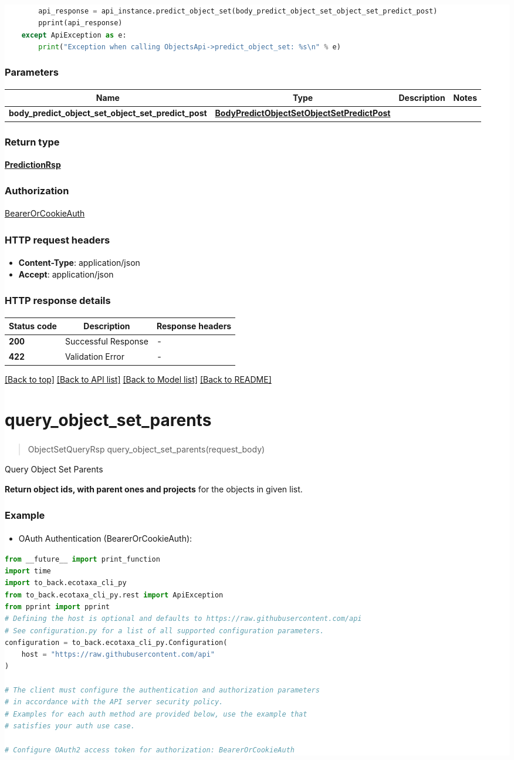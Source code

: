 ```python
        api_response = api_instance.predict_object_set(body_predict_object_set_object_set_predict_post)
        pprint(api_response)
    except ApiException as e:
        print("Exception when calling ObjectsApi->predict_object_set: %s\n" % e)
```

### Parameters

Name | Type | Description  | Notes
------------- | ------------- | ------------- | -------------
 **body_predict_object_set_object_set_predict_post** | [**BodyPredictObjectSetObjectSetPredictPost**](BodyPredictObjectSetObjectSetPredictPost.md)|  | 

### Return type

[**PredictionRsp**](PredictionRsp.md)

### Authorization

[BearerOrCookieAuth](../README.md#BearerOrCookieAuth)

### HTTP request headers

 - **Content-Type**: application/json
 - **Accept**: application/json

### HTTP response details
| Status code | Description | Response headers |
|-------------|-------------|------------------|
**200** | Successful Response |  -  |
**422** | Validation Error |  -  |

[[Back to top]](#) [[Back to API list]](../README.md#documentation-for-api-endpoints) [[Back to Model list]](../README.md#documentation-for-models) [[Back to README]](../README.md)

# **query_object_set_parents**
> ObjectSetQueryRsp query_object_set_parents(request_body)

Query Object Set Parents

**Return object ids, with parent ones and projects** for the objects in given list.

### Example

* OAuth Authentication (BearerOrCookieAuth):
```python
from __future__ import print_function
import time
import to_back.ecotaxa_cli_py
from to_back.ecotaxa_cli_py.rest import ApiException
from pprint import pprint
# Defining the host is optional and defaults to https://raw.githubusercontent.com/api
# See configuration.py for a list of all supported configuration parameters.
configuration = to_back.ecotaxa_cli_py.Configuration(
    host = "https://raw.githubusercontent.com/api"
)

# The client must configure the authentication and authorization parameters
# in accordance with the API server security policy.
# Examples for each auth method are provided below, use the example that
# satisfies your auth use case.

# Configure OAuth2 access token for authorization: BearerOrCookieAuth
```